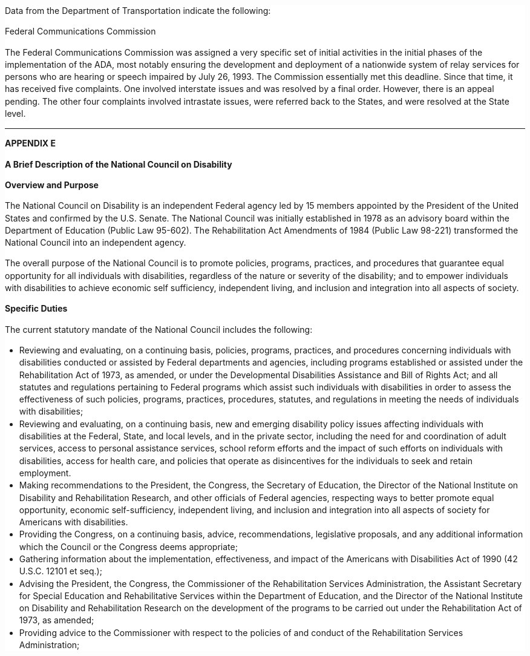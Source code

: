 Data from the Department of Transportation indicate the following:

```

```

Federal Communications Commission

The Federal Communications Commission was assigned a very specific set of initial activities in the initial phases of the implementation of the ADA, most notably ensuring the development and deployment of a nationwide system of relay services for persons who are hearing or speech impaired by July 26, 1993. The Commission essentially met this deadline. Since that time, it has received five complaints. One involved interstate issues and was resolved by a final order. However, there is an appeal pending. The other four complaints involved intrastate issues, were referred back to the States, and were resolved at the State level.

- - -

[](<>)

**APPENDIX E**

**A Brief Description of the National Council on Disability**

**Overview and Purpose**

The National Council on Disability is an independent Federal agency led by 15 members appointed by the President of the United States and confirmed by the U.S. Senate. The National Council was initially established in 1978 as an advisory board within the Department of Education (Public Law 95-602). The Rehabilitation Act Amendments of 1984 (Public Law 98-221) transformed the National Council into an independent agency.

The overall purpose of the National Council is to promote policies, programs, practices, and procedures that guarantee equal opportunity for all individuals with disabilities, regardless of the nature or severity of the disability; and to empower individuals with disabilities to achieve economic self sufficiency, independent living, and inclusion and integration into all aspects of society.

**Specific Duties**

The current statutory mandate of the National Council includes the following:

* Reviewing and evaluating, on a continuing basis, policies, programs, practices, and procedures concerning individuals with disabilities conducted or assisted by Federal departments and agencies, including programs established or assisted under the Rehabilitation Act of 1973, as amended, or under the Developmental Disabilities Assistance and Bill of Rights Act; and all statutes and regulations pertaining to Federal programs which assist such individuals with disabilities in order to assess the effectiveness of such policies, programs, practices, procedures, statutes, and regulations in meeting the needs of individuals with disabilities;
* Reviewing and evaluating, on a continuing basis, new and emerging disability policy issues affecting individuals with disabilities at the Federal, State, and local levels, and in the private sector, including the need for and coordination of adult services, access to personal assistance services, school reform efforts and the impact of such efforts on individuals with disabilities, access for health care, and policies that operate as disincentives for the individuals to seek and retain employment.
* Making recommendations to the President, the Congress, the Secretary of Education, the Director of the National Institute on Disability and Rehabilitation Research, and other officials of Federal agencies, respecting ways to better promote equal opportunity, economic self-sufficiency, independent living, and inclusion and integration into all aspects of society for Americans with disabilities.
* Providing the Congress, on a continuing basis, advice, recommendations, legislative proposals, and any additional information which the Council or the Congress deems appropriate;
* Gathering information about the implementation, effectiveness, and impact of the Americans with Disabilities Act of 1990 (42 U.S.C. 12101 et seq.);
* Advising the President, the Congress, the Commissioner of the Rehabilitation Services Administration, the Assistant Secretary for Special Education and Rehabilitative Services within the Department of Education, and the Director of the National Institute on Disability and Rehabilitation Research on the development of the programs to be carried out under the Rehabilitation Act of 1973, as amended;
* Providing advice to the Commissioner with respect to the policies of and conduct of the Rehabilitation Services Administration;